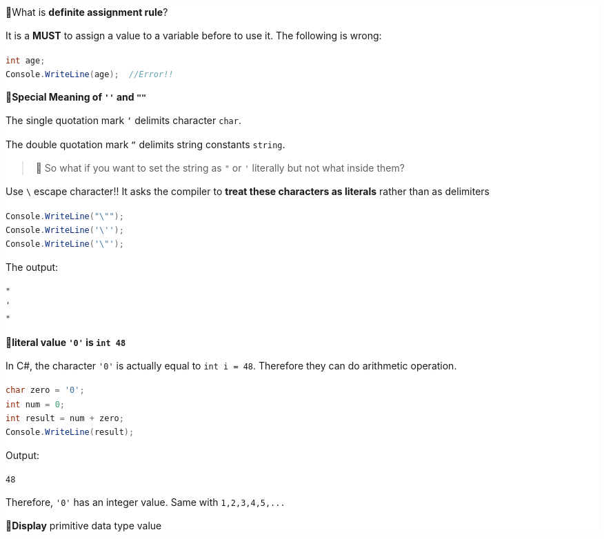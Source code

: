 

:pushpin:What is **definite assignment rule**?

It is a **MUST** to assign a value to a variable before to use it. The following is wrong:

```c#
int age;
Console.WriteLine(age);  //Error!!
```



:pushpin:**Special Meaning of `''` and `""`** 

The single quotation mark `‘`  delimits character `char`. 

The double quotation mark `“` delimits string constants  `string`.

> ​	:thinking: So what if you want to set the string as `"` or `'` literally but not what inside them?

Use `\` escape character!! It asks the compiler to **treat these characters as literals** rather than as delimiters

```c#
Console.WriteLine("\"");
Console.WriteLine('\'');
Console.WriteLine('\"');
```

The output:

```
"
'
"
```



:pushpin:**literal value `'0'` is `int 48`**

In C#, the character `'0'` is actually equal to `int i = 48`. Therefore they can do arithmetic operation.

```c#
char zero = '0';
int num = 0;
int result = num + zero;
Console.WriteLine(result);
```

Output:

```
48
```

Therefore, `'0'` has an integer value. Same with `1,2,3,4,5,...`



:pushpin:**Display** primitive data type value
